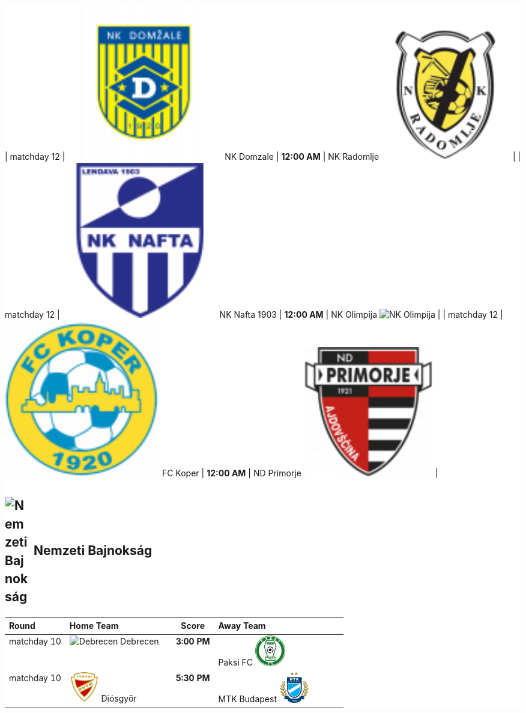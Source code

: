 | matchday 12 | <img src='https://github.com/salimt/Transfermarkt-ETL-and-LIVE-Scores/raw/main/live_scores/icons/NK Domzale/NK Domzale_icon.png' alt='NK Domzale' width='30%' height='30%' /> NK Domzale | **12:00 AM** | NK Radomlje <img src='https://github.com/salimt/Transfermarkt-ETL-and-LIVE-Scores/raw/main/live_scores/icons/NK Radomlje/NK Radomlje_icon.png' alt='NK Radomlje' width='25%' height='25%' /> |
| matchday 12 | <img src='https://github.com/salimt/Transfermarkt-ETL-and-LIVE-Scores/raw/main/live_scores/icons/NK Nafta 1903/NK Nafta 1903_icon.png' alt='NK Nafta 1903' width='30%' height='30%' /> NK Nafta 1903 | **12:00 AM** | NK Olimpija <img src='https://github.com/salimt/Transfermarkt-ETL-and-LIVE-Scores/raw/main/live_scores/icons/NK Olimpija/NK Olimpija_icon.png' alt='NK Olimpija' width='25%' height='25%' /> |
| matchday 12 | <img src='https://github.com/salimt/Transfermarkt-ETL-and-LIVE-Scores/raw/main/live_scores/icons/FC Koper/FC Koper_icon.png' alt='FC Koper' width='30%' height='30%' /> FC Koper | **12:00 AM** | ND Primorje <img src='https://github.com/salimt/Transfermarkt-ETL-and-LIVE-Scores/raw/main/live_scores/icons/ND Primorje/ND Primorje_icon.png' alt='ND Primorje' width='25%' height='25%' /> |

</div>

## <img src='https://github.com/salimt/Transfermarkt-ETL-and-LIVE-Scores/raw/main/live_scores/icons/Nemzeti Bajnokság/Nemzeti Bajnokság_icon.png' alt='Nemzeti Bajnokság' style='width:5%; height:5%; display:inline-block; vertical-align:middle;' /> Nemzeti Bajnokság

<div align='center'>

| Round | Home Team | Score | Away Team |
|:------|:----------|:-----:|:----------|
| matchday 10 | <img src='https://github.com/salimt/Transfermarkt-ETL-and-LIVE-Scores/raw/main/live_scores/icons/Debrecen/Debrecen_icon.png' alt='Debrecen' width='30%' height='30%' /> Debrecen | **3:00 PM** | Paksi FC <img src='https://github.com/salimt/Transfermarkt-ETL-and-LIVE-Scores/raw/main/live_scores/icons/Paksi FC/Paksi FC_icon.png' alt='Paksi FC' width='25%' height='25%' /> |
| matchday 10 | <img src='https://github.com/salimt/Transfermarkt-ETL-and-LIVE-Scores/raw/main/live_scores/icons/Diósgyőr/Diósgyőr_icon.png' alt='Diósgyőr' width='30%' height='30%' /> Diósgyőr | **5:30 PM** | MTK Budapest <img src='https://github.com/salimt/Transfermarkt-ETL-and-LIVE-Scores/raw/main/live_scores/icons/MTK Budapest/MTK Budapest_icon.png' alt='MTK Budapest' width='25%' height='25%' /> |